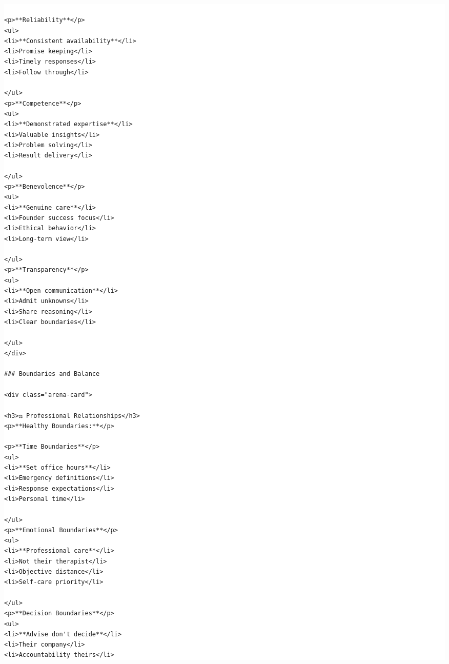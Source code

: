 ```

<p>**Reliability**</p>
<ul>
<li>**Consistent availability**</li>
<li>Promise keeping</li>
<li>Timely responses</li>
<li>Follow through</li>

</ul>
<p>**Competence**</p>
<ul>
<li>**Demonstrated expertise**</li>
<li>Valuable insights</li>
<li>Problem solving</li>
<li>Result delivery</li>

</ul>
<p>**Benevolence**</p>
<ul>
<li>**Genuine care**</li>
<li>Founder success focus</li>
<li>Ethical behavior</li>
<li>Long-term view</li>

</ul>
<p>**Transparency**</p>
<ul>
<li>**Open communication**</li>
<li>Admit unknowns</li>
<li>Share reasoning</li>
<li>Clear boundaries</li>

</ul>
</div>

### Boundaries and Balance

<div class="arena-card">

<h3>⚖️ Professional Relationships</h3>
<p>**Healthy Boundaries:**</p>

<p>**Time Boundaries**</p>
<ul>
<li>**Set office hours**</li>
<li>Emergency definitions</li>
<li>Response expectations</li>
<li>Personal time</li>

</ul>
<p>**Emotional Boundaries**</p>
<ul>
<li>**Professional care**</li>
<li>Not their therapist</li>
<li>Objective distance</li>
<li>Self-care priority</li>

</ul>
<p>**Decision Boundaries**</p>
<ul>
<li>**Advise don't decide**</li>
<li>Their company</li>
<li>Accountability theirs</li>
```